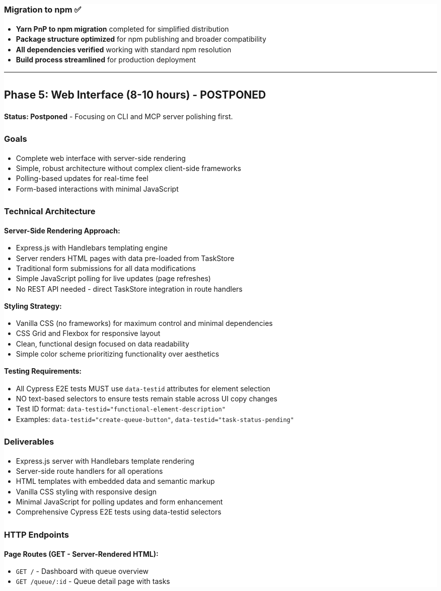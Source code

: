 ### Migration to npm ✅

- **Yarn PnP to npm migration** completed for simplified distribution
- **Package structure optimized** for npm publishing and broader compatibility
- **All dependencies verified** working with standard npm resolution
- **Build process streamlined** for production deployment

---

## Phase 5: Web Interface (8-10 hours) - POSTPONED

**Status: Postponed** - Focusing on CLI and MCP server polishing first.

### Goals

- Complete web interface with server-side rendering
- Simple, robust architecture without complex client-side frameworks
- Polling-based updates for real-time feel
- Form-based interactions with minimal JavaScript

### Technical Architecture

**Server-Side Rendering Approach:**
- Express.js with Handlebars templating engine
- Server renders HTML pages with data pre-loaded from TaskStore
- Traditional form submissions for all data modifications
- Simple JavaScript polling for live updates (page refreshes)
- No REST API needed - direct TaskStore integration in route handlers

**Styling Strategy:**
- Vanilla CSS (no frameworks) for maximum control and minimal dependencies
- CSS Grid and Flexbox for responsive layout
- Clean, functional design focused on data readability
- Simple color scheme prioritizing functionality over aesthetics

**Testing Requirements:**
- All Cypress E2E tests MUST use `data-testid` attributes for element selection
- NO text-based selectors to ensure tests remain stable across UI copy changes
- Test ID format: `data-testid="functional-element-description"`
- Examples: `data-testid="create-queue-button"`, `data-testid="task-status-pending"`

### Deliverables

- Express.js server with Handlebars template rendering
- Server-side route handlers for all operations
- HTML templates with embedded data and semantic markup
- Vanilla CSS styling with responsive design
- Minimal JavaScript for polling updates and form enhancement
- Comprehensive Cypress E2E tests using data-testid selectors

### HTTP Endpoints

**Page Routes (GET - Server-Rendered HTML):**
- `GET /` - Dashboard with queue overview
- `GET /queue/:id` - Queue detail page with tasks
